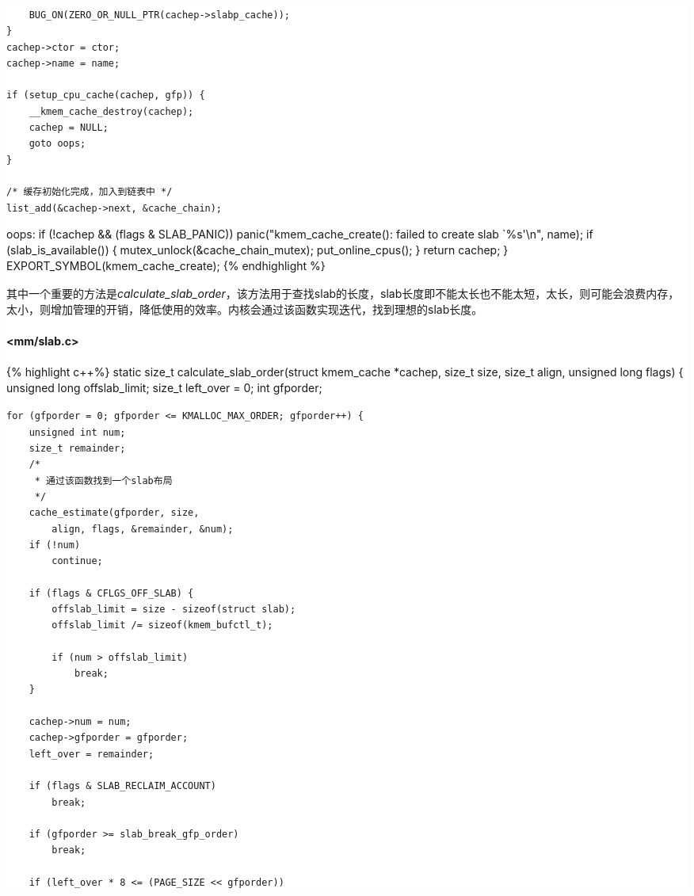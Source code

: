         BUG_ON(ZERO_OR_NULL_PTR(cachep->slabp_cache));
    }
    cachep->ctor = ctor;
    cachep->name = name;

    if (setup_cpu_cache(cachep, gfp)) {
        __kmem_cache_destroy(cachep);
        cachep = NULL;
        goto oops;
    }

    /* 缓存初始化完成，加入到链表中 */
    list_add(&cachep->next, &cache_chain);
oops:
    if (!cachep && (flags & SLAB_PANIC))
        panic("kmem_cache_create(): failed to create slab `%s'\n",
              name);
    if (slab_is_available()) {
        mutex_unlock(&cache_chain_mutex);
        put_online_cpus();
    }
    return cachep;
}
EXPORT_SYMBOL(kmem_cache_create);
{% endhighlight %}

其中一个重要的方法是*calculate_slab_order*，该方法用于查找slab的长度，slab长度即不能太长也不能太短，太长，则可能会浪费内存，太小，则增加管理的开销，降低使用的效率。内核会通过该函数实现迭代，找到理想的slab长度。

#### <mm/slab.c> ####

{% highlight c++%}
static size_t calculate_slab_order(struct kmem_cache *cachep,
            size_t size, size_t align, unsigned long flags)
{
    unsigned long offslab_limit;
    size_t left_over = 0;
    int gfporder;

    for (gfporder = 0; gfporder <= KMALLOC_MAX_ORDER; gfporder++) {
        unsigned int num;
        size_t remainder;
        /*
         * 通过该函数找到一个slab布局
         */
        cache_estimate(gfporder, size, 
            align, flags, &remainder, &num);
        if (!num)
            continue;

        if (flags & CFLGS_OFF_SLAB) {
            offslab_limit = size - sizeof(struct slab);
            offslab_limit /= sizeof(kmem_bufctl_t);

            if (num > offslab_limit)
                break;
        }

        cachep->num = num;
        cachep->gfporder = gfporder;
        left_over = remainder;

        if (flags & SLAB_RECLAIM_ACCOUNT)
            break;

        if (gfporder >= slab_break_gfp_order)
            break;

        if (left_over * 8 <= (PAGE_SIZE << gfporder))